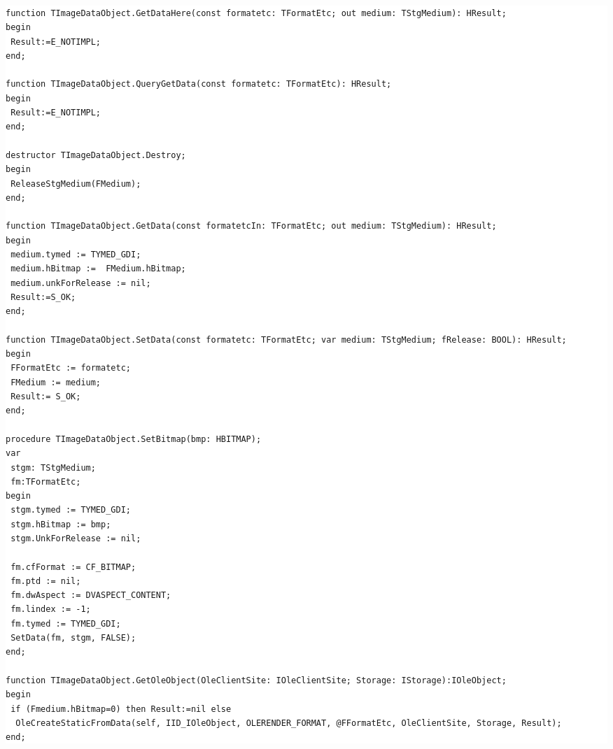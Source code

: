    function TImageDataObject.GetDataHere(const formatetc: TFormatEtc; out medium: TStgMedium): HResult;
    begin
     Result:=E_NOTIMPL;
    end;
     
    function TImageDataObject.QueryGetData(const formatetc: TFormatEtc): HResult;
    begin
     Result:=E_NOTIMPL;
    end;
     
    destructor TImageDataObject.Destroy;
    begin
     ReleaseStgMedium(FMedium);
    end;
     
    function TImageDataObject.GetData(const formatetcIn: TFormatEtc; out medium: TStgMedium): HResult;
    begin
     medium.tymed := TYMED_GDI;
     medium.hBitmap :=  FMedium.hBitmap;
     medium.unkForRelease := nil;
     Result:=S_OK;
    end;
     
    function TImageDataObject.SetData(const formatetc: TFormatEtc; var medium: TStgMedium; fRelease: BOOL): HResult;
    begin
     FFormatEtc := formatetc;
     FMedium := medium;
     Result:= S_OK;
    end;
     
    procedure TImageDataObject.SetBitmap(bmp: HBITMAP);
    var
     stgm: TStgMedium;
     fm:TFormatEtc;
    begin
     stgm.tymed := TYMED_GDI;
     stgm.hBitmap := bmp;
     stgm.UnkForRelease := nil;
     
     fm.cfFormat := CF_BITMAP;
     fm.ptd := nil;
     fm.dwAspect := DVASPECT_CONTENT;
     fm.lindex := -1;
     fm.tymed := TYMED_GDI;
     SetData(fm, stgm, FALSE);
    end;
     
    function TImageDataObject.GetOleObject(OleClientSite: IOleClientSite; Storage: IStorage):IOleObject;
    begin
     if (Fmedium.hBitmap=0) then Result:=nil else
      OleCreateStaticFromData(self, IID_IOleObject, OLERENDER_FORMAT, @FFormatEtc, OleClientSite, Storage, Result);
    end;
     